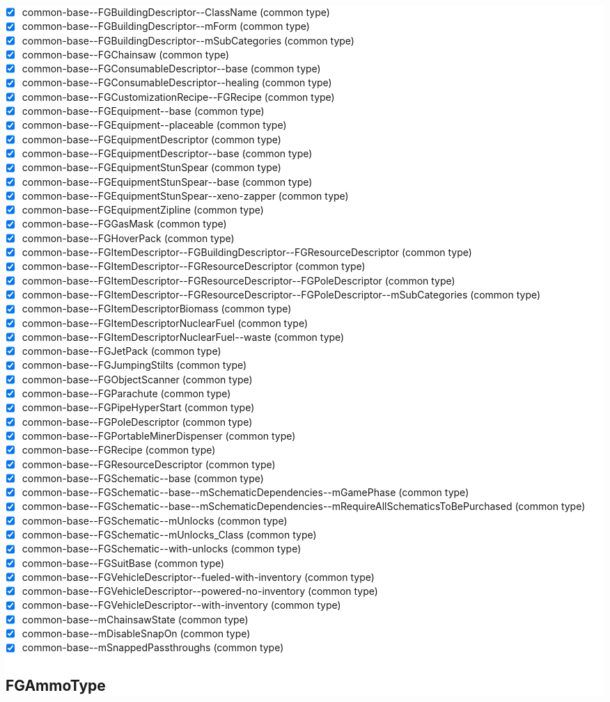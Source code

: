 -   [x] common-base--FGBuildingDescriptor--ClassName (common type)
-   [x] common-base--FGBuildingDescriptor--mForm (common type)
-   [x] common-base--FGBuildingDescriptor--mSubCategories (common type)
-   [x] common-base--FGChainsaw (common type)
-   [x] common-base--FGConsumableDescriptor--base (common type)
-   [x] common-base--FGConsumableDescriptor--healing (common type)
-   [x] common-base--FGCustomizationRecipe--FGRecipe (common type)
-   [x] common-base--FGEquipment--base (common type)
-   [x] common-base--FGEquipment--placeable (common type)
-   [x] common-base--FGEquipmentDescriptor (common type)
-   [x] common-base--FGEquipmentDescriptor--base (common type)
-   [x] common-base--FGEquipmentStunSpear (common type)
-   [x] common-base--FGEquipmentStunSpear--base (common type)
-   [x] common-base--FGEquipmentStunSpear--xeno-zapper (common type)
-   [x] common-base--FGEquipmentZipline (common type)
-   [x] common-base--FGGasMask (common type)
-   [x] common-base--FGHoverPack (common type)
-   [x] common-base--FGItemDescriptor--FGBuildingDescriptor--FGResourceDescriptor (common type)
-   [x] common-base--FGItemDescriptor--FGResourceDescriptor (common type)
-   [x] common-base--FGItemDescriptor--FGResourceDescriptor--FGPoleDescriptor (common type)
-   [x] common-base--FGItemDescriptor--FGResourceDescriptor--FGPoleDescriptor--mSubCategories (common type)
-   [x] common-base--FGItemDescriptorBiomass (common type)
-   [x] common-base--FGItemDescriptorNuclearFuel (common type)
-   [x] common-base--FGItemDescriptorNuclearFuel--waste (common type)
-   [x] common-base--FGJetPack (common type)
-   [x] common-base--FGJumpingStilts (common type)
-   [x] common-base--FGObjectScanner (common type)
-   [x] common-base--FGParachute (common type)
-   [x] common-base--FGPipeHyperStart (common type)
-   [x] common-base--FGPoleDescriptor (common type)
-   [x] common-base--FGPortableMinerDispenser (common type)
-   [x] common-base--FGRecipe (common type)
-   [x] common-base--FGResourceDescriptor (common type)
-   [x] common-base--FGSchematic--base (common type)
-   [x] common-base--FGSchematic--base--mSchematicDependencies--mGamePhase (common type)
-   [x] common-base--FGSchematic--base--mSchematicDependencies--mRequireAllSchematicsToBePurchased (common type)
-   [x] common-base--FGSchematic--mUnlocks (common type)
-   [x] common-base--FGSchematic--mUnlocks_Class (common type)
-   [x] common-base--FGSchematic--with-unlocks (common type)
-   [x] common-base--FGSuitBase (common type)
-   [x] common-base--FGVehicleDescriptor--fueled-with-inventory (common type)
-   [x] common-base--FGVehicleDescriptor--powered-no-inventory (common type)
-   [x] common-base--FGVehicleDescriptor--with-inventory (common type)
-   [x] common-base--mChainsawState (common type)
-   [x] common-base--mDisableSnapOn (common type)
-   [x] common-base--mSnappedPassthroughs (common type)

## FGAmmoType
